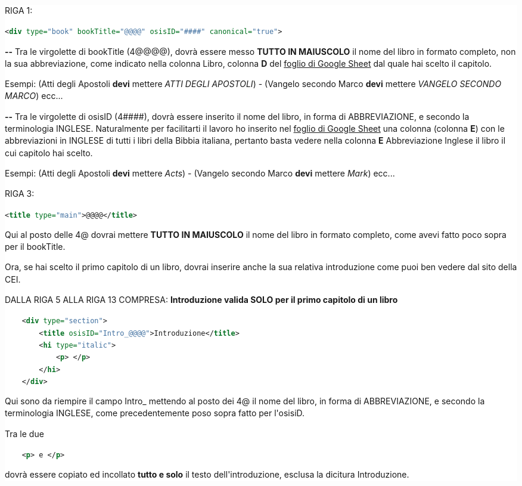 RIGA 1:

```xml
<div type="book" bookTitle="@@@@" osisID="####" canonical="true">
```

**--** Tra le virgolette di bookTitle (4@@@@), dovrà essere messo **TUTTO IN MAIUSCOLO** il nome del libro in formato completo, non la sua abbreviazione, come indicato nella colonna
Libro, colonna **D** del [foglio di Google Sheet](https://docs.google.com/spreadsheets/d/1Uge8LUyCOSvNaqvxR5Uss9EsBBgO8DgnApFgWN5Nt_8/edit?usp=sharing) dal quale hai scelto il capitolo.

Esempi: (Atti degli Apostoli **devi** mettere *ATTI DEGLI APOSTOLI*) - (Vangelo secondo Marco **devi** mettere *VANGELO SECONDO MARCO*) ecc...

**--** Tra le virgolette di osisID (4####), dovrà essere inserito il nome del libro, in forma di ABBREVIAZIONE, e secondo la terminologia INGLESE.
Naturalmente per facilitarti il lavoro ho inserito nel [foglio di Google Sheet](https://docs.google.com/spreadsheets/d/1Uge8LUyCOSvNaqvxR5Uss9EsBBgO8DgnApFgWN5Nt_8/edit?usp=sharing) una colonna (colonna **E**) con le abbreviazioni in INGLESE di tutti
i libri della Bibbia italiana, pertanto basta vedere nella colonna **E** Abbreviazione Inglese il libro il cui capitolo hai scelto.

Esempi: (Atti degli Apostoli **devi** mettere *Acts*) - (Vangelo secondo Marco **devi** mettere *Mark*) ecc...

RIGA 3:

```xml
<title type="main">@@@@</title>
```

Qui al posto delle 4@ dovrai mettere **TUTTO IN MAIUSCOLO** il nome del libro in formato completo, come avevi fatto poco sopra per il bookTitle.

Ora, se hai scelto il primo capitolo di un libro, dovrai inserire anche la sua relativa introduzione come puoi ben vedere dal sito della CEI.

DALLA RIGA 5 ALLA RIGA 13 COMPRESA: **Introduzione valida SOLO per il primo capitolo di un libro**

```xml
	<div type="section">
		<title osisID="Intro_@@@@">Introduzione</title>
		<hi type="italic">
			<p> </p>
		</hi>
	</div>
```

Qui sono da riempire il campo Intro_ mettendo al posto dei 4@ il nome del libro, in forma di ABBREVIAZIONE, e secondo la terminologia INGLESE,
come precedentemente poso sopra fatto per l'osisiD.

Tra le due

```xml
    <p> e </p>
```

dovrà essere copiato ed incollato **tutto e solo** il testo dell'introduzione, esclusa la dicitura Introduzione.
